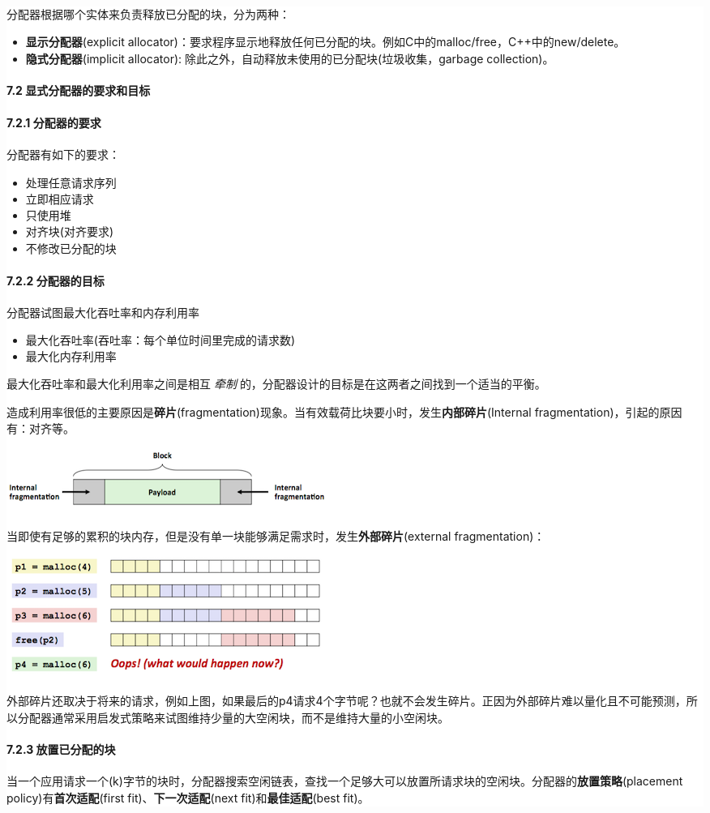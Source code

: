 分配器根据哪个实体来负责释放已分配的块，分为两种：

* **显示分配器**(explicit allocator)：要求程序显示地释放任何已分配的块。例如C中的malloc/free，C++中的new/delete。
* **隐式分配器**(implicit allocator): 除此之外，自动释放未使用的已分配块(垃圾收集，garbage collection)。


#### 7.2 显式分配器的要求和目标

#### 7.2.1 分配器的要求

分配器有如下的要求：

* 处理任意请求序列
* 立即相应请求
* 只使用堆
* 对齐块(对齐要求)
* 不修改已分配的块

#### 7.2.2 分配器的目标

分配器试图最大化吞吐率和内存利用率

* 最大化吞吐率(吞吐率：每个单位时间里完成的请求数)
* 最大化内存利用率

最大化吞吐率和最大化利用率之间是相互 _牵制_ 的，分配器设计的目标是在这两者之间找到一个适当的平衡。

造成利用率很低的主要原因是**碎片**(fragmentation)现象。当有效载荷比块要小时，发生**内部碎片**(Internal fragmentation)，引起的原因有：对齐等。

![](figures/internal_fragmentation.png)


当即使有足够的累积的块内存，但是没有单一块能够满足需求时，发生**外部碎片**(external fragmentation)：

![](figures/external_fragmentation.png)


外部碎片还取决于将来的请求，例如上图，如果最后的p4请求4个字节呢？也就不会发生碎片。正因为外部碎片难以量化且不可能预测，所以分配器通常采用启发式策略来试图维持少量的大空闲块，而不是维持大量的小空闲块。

#### 7.2.3 放置已分配的块

当一个应用请求一个\(k\)字节的块时，分配器搜索空闲链表，查找一个足够大可以放置所请求块的空闲块。分配器的**放置策略**(placement policy)有**首次适配**(first fit)、**下一次适配**(next fit)和**最佳适配**(best fit)。

